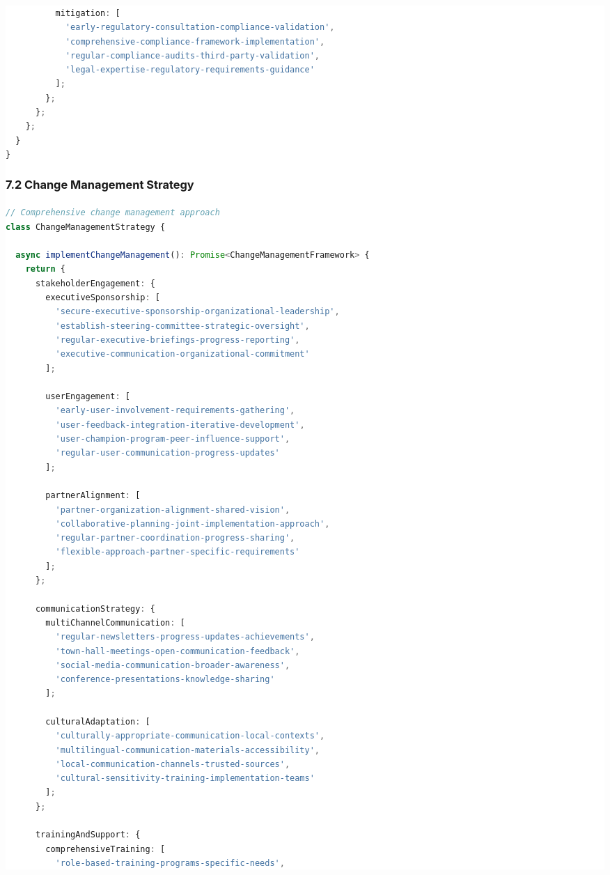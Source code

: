 ```typescript
          mitigation: [
            'early-regulatory-consultation-compliance-validation',
            'comprehensive-compliance-framework-implementation',
            'regular-compliance-audits-third-party-validation',
            'legal-expertise-regulatory-requirements-guidance'
          ];
        };
      };
    };
  }
}
```

### 7.2 Change Management Strategy

```typescript
// Comprehensive change management approach
class ChangeManagementStrategy {
  
  async implementChangeManagement(): Promise<ChangeManagementFramework> {
    return {
      stakeholderEngagement: {
        executiveSponsorship: [
          'secure-executive-sponsorship-organizational-leadership',
          'establish-steering-committee-strategic-oversight',
          'regular-executive-briefings-progress-reporting',
          'executive-communication-organizational-commitment'
        ];
        
        userEngagement: [
          'early-user-involvement-requirements-gathering',
          'user-feedback-integration-iterative-development',
          'user-champion-program-peer-influence-support',
          'regular-user-communication-progress-updates'
        ];
        
        partnerAlignment: [
          'partner-organization-alignment-shared-vision',
          'collaborative-planning-joint-implementation-approach',
          'regular-partner-coordination-progress-sharing',
          'flexible-approach-partner-specific-requirements'
        ];
      };

      communicationStrategy: {
        multiChannelCommunication: [
          'regular-newsletters-progress-updates-achievements',
          'town-hall-meetings-open-communication-feedback',
          'social-media-communication-broader-awareness',
          'conference-presentations-knowledge-sharing'
        ];
        
        culturalAdaptation: [
          'culturally-appropriate-communication-local-contexts',
          'multilingual-communication-materials-accessibility',
          'local-communication-channels-trusted-sources',
          'cultural-sensitivity-training-implementation-teams'
        ];
      };

      trainingAndSupport: {
        comprehensiveTraining: [
          'role-based-training-programs-specific-needs',
```